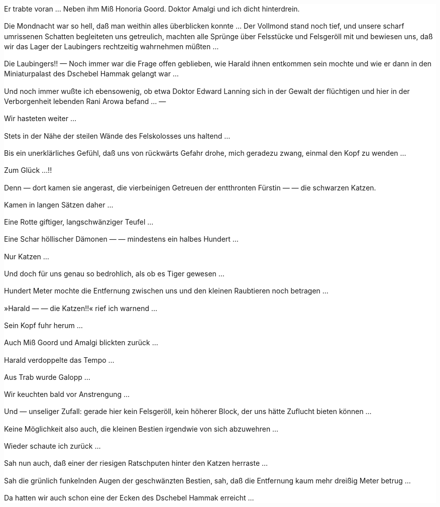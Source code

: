 Er trabte voran … Neben ihm Miß Honoria Goord. Doktor Amalgi und ich dicht hinterdrein.

Die Mondnacht war so hell, daß man weithin alles überblicken konnte … Der Vollmond stand noch tief, und unsere scharf umrissenen Schatten begleiteten uns getreulich, machten alle Sprünge über Felsstücke und Felsgeröll mit und bewiesen uns, daß wir das Lager der Laubingers rechtzeitig wahrnehmen müßten …

Die Laubingers!! — Noch immer war die Frage offen geblieben, wie Harald ihnen entkommen sein mochte und wie er dann in den Miniaturpalast des Dschebel Hammak gelangt war …

Und noch immer wußte ich ebensowenig, ob etwa Doktor Edward Lanning sich in der Gewalt der flüchtigen und hier in der Verborgenheit lebenden Rani Arowa befand … —

Wir hasteten weiter …

Stets in der Nähe der steilen Wände des Felskolosses uns haltend …

Bis ein unerklärliches Gefühl, daß uns von rückwärts Gefahr drohe, mich geradezu zwang, einmal den Kopf zu wenden …

Zum Glück …!!

Denn — dort kamen sie angerast, die vierbeinigen Getreuen der entthronten Fürstin — — die schwarzen Katzen.

Kamen in langen Sätzen daher …

Eine Rotte giftiger, langschwänziger Teufel …

Eine Schar höllischer Dämonen — — mindestens ein halbes Hundert …

Nur Katzen …

Und doch für uns genau so bedrohlich, als ob es Tiger gewesen …

Hundert Meter mochte die Entfernung zwischen uns und den kleinen Raubtieren noch betragen …

»Harald — — die Katzen!!« rief ich warnend …

Sein Kopf fuhr herum …

Auch Miß Goord und Amalgi blickten zurück …

Harald verdoppelte das Tempo …

Aus Trab wurde Galopp …

Wir keuchten bald vor Anstrengung …

Und — unseliger Zufall: gerade hier kein Felsgeröll, kein höherer Block, der uns hätte Zuflucht bieten können …

Keine Möglichkeit also auch, die kleinen Bestien irgendwie von sich abzuwehren …

Wieder schaute ich zurück …

Sah nun auch, daß einer der riesigen Ratschputen hinter den Katzen herraste …

Sah die grünlich funkelnden Augen der geschwänzten Bestien, sah, daß die Entfernung kaum mehr dreißig Meter betrug …

Da hatten wir auch schon eine der Ecken des Dschebel Hammak erreicht …
